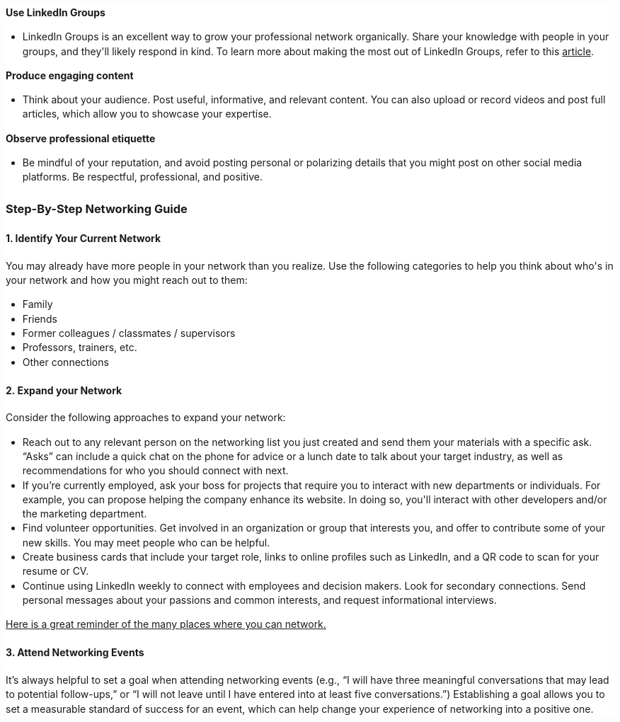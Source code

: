 **Use LinkedIn Groups**
* LinkedIn Groups is an excellent way to grow your professional network organically. Share your knowledge with people in your groups, and they'll likely respond in kind. To learn more about making the most out of LinkedIn Groups, refer to this [article](https://www.themuse.com/advice/5-ways-to-get-the-most-out-of-linkedin-groups).

**Produce engaging content**
* Think about your audience. Post useful, informative, and relevant content. You can also upload or record videos and post full articles, which allow you to showcase your expertise.

**Observe professional etiquette**
* Be mindful of your reputation, and avoid posting personal or polarizing details that you might post on other social media platforms. Be respectful, professional, and positive.

### Step-By-Step Networking Guide

#### 1. Identify Your Current Network

You may already have more people in your network than you realize. Use the following categories to help you think about who's in your network and how you might reach out to them:
* Family
* Friends
* Former colleagues / classmates / supervisors
* Professors, trainers, etc.
* Other connections

#### 2. Expand your Network

Consider the following approaches to expand your network:

* Reach out to any relevant person on the networking list you just created and send them your materials with a specific ask. “Asks” can include a quick chat on the phone for advice or a lunch
date to talk about your target industry, as well as recommendations for who you should
connect with next.
* If you’re currently employed, ask your boss for projects that require you to interact with new departments or individuals. For example, you can propose helping the company enhance its website. In doing so, you'll interact with other developers and/or the marketing department.
* Find volunteer opportunities. Get involved in an organization or group that interests you, and offer to contribute some of your new skills. You may meet people who can be helpful.
* Create business cards that include your target role, links to online profiles such as LinkedIn, and a QR code to scan for your resume or CV.
* Continue using LinkedIn weekly to connect with employees and decision makers. Look for secondary connections. Send personal messages about your passions and common interests, and request informational interviews.

[Here is a great reminder of the many places where you can network.](https://www.jobmonkey.com/best-places-to-network/)

#### 3. Attend Networking Events

It’s always helpful to set a goal when attending networking events (e.g., “I will have three
meaningful conversations that may lead to potential follow-ups,” or “I will not leave until I have
entered into at least five conversations.”) Establishing a goal allows you to set a measurable
standard of success for an event, which can help change your experience of networking into a
positive one.
